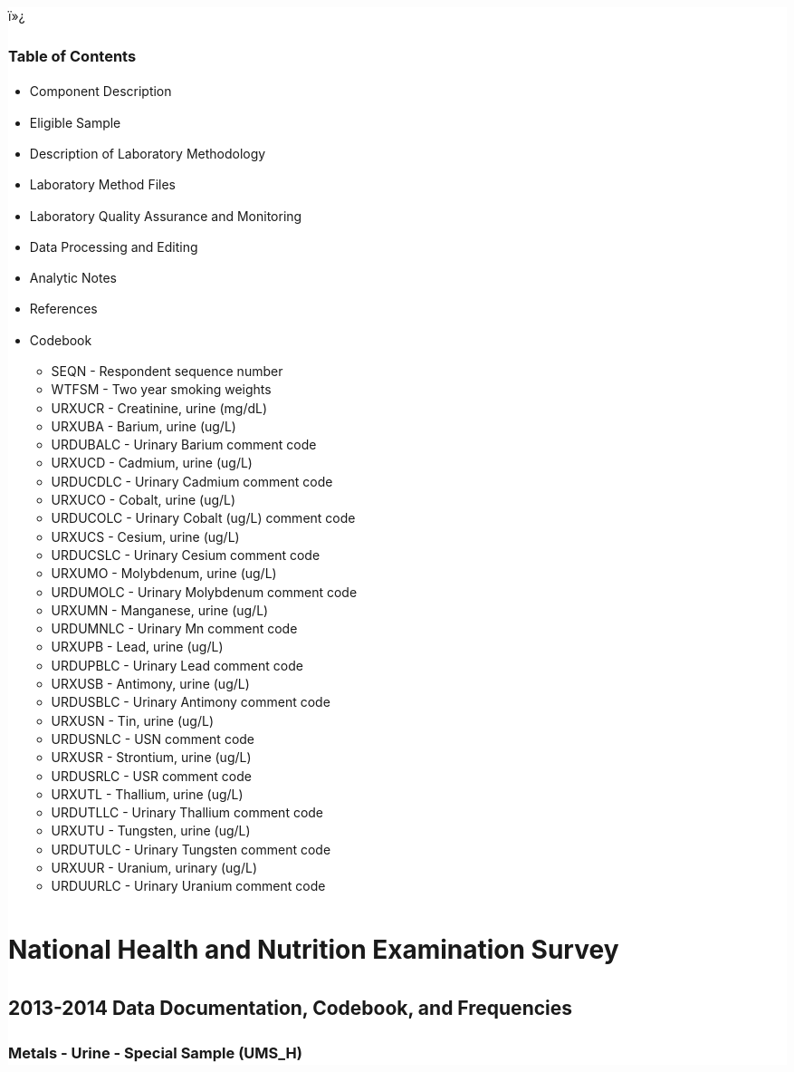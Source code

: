ï»¿

### Table of Contents

  * Component Description
  * Eligible Sample
  * Description of Laboratory Methodology
  * Laboratory Method Files
  * Laboratory Quality Assurance and Monitoring
  * Data Processing and Editing
  * Analytic Notes
  * References
  * Codebook

    * SEQN - Respondent sequence number
    * WTFSM - Two year smoking weights
    * URXUCR - Creatinine, urine (mg/dL)
    * URXUBA - Barium, urine (ug/L)
    * URDUBALC - Urinary Barium comment code
    * URXUCD - Cadmium, urine (ug/L)
    * URDUCDLC - Urinary Cadmium comment code
    * URXUCO - Cobalt, urine (ug/L)
    * URDUCOLC - Urinary Cobalt (ug/L) comment code
    * URXUCS - Cesium, urine (ug/L)
    * URDUCSLC - Urinary Cesium comment code
    * URXUMO - Molybdenum, urine (ug/L)
    * URDUMOLC - Urinary Molybdenum comment code
    * URXUMN - Manganese, urine (ug/L)
    * URDUMNLC - Urinary Mn comment code
    * URXUPB - Lead, urine (ug/L)
    * URDUPBLC - Urinary Lead comment code
    * URXUSB - Antimony, urine (ug/L)
    * URDUSBLC - Urinary Antimony comment code
    * URXUSN - Tin, urine (ug/L)
    * URDUSNLC - USN comment code
    * URXUSR - Strontium, urine (ug/L)
    * URDUSRLC - USR comment code
    * URXUTL - Thallium, urine (ug/L)
    * URDUTLLC - Urinary Thallium comment code
    * URXUTU - Tungsten, urine (ug/L)
    * URDUTULC - Urinary Tungsten comment code
    * URXUUR - Uranium, urinary (ug/L)
    * URDUURLC - Urinary Uranium comment code

# National Health and Nutrition Examination Survey

## 2013-2014 Data Documentation, Codebook, and Frequencies

### Metals - Urine - Special Sample (UMS_H)
